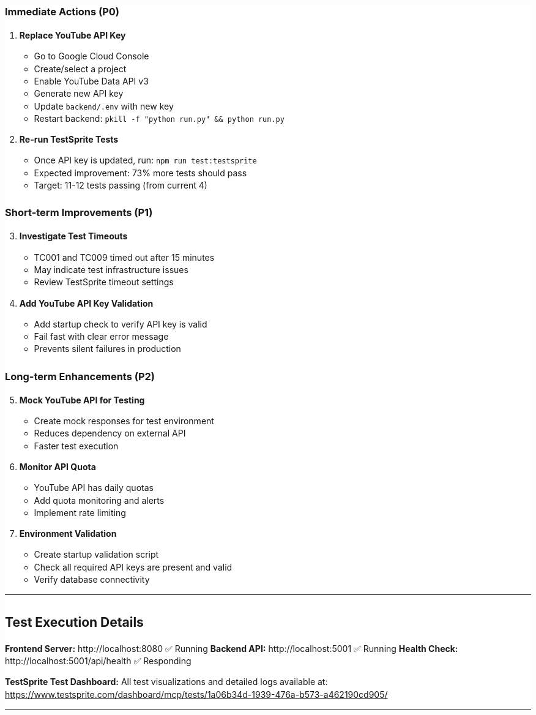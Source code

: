 ### Immediate Actions (P0)

1. **Replace YouTube API Key**
   - Go to Google Cloud Console
   - Create/select a project
   - Enable YouTube Data API v3
   - Generate new API key
   - Update `backend/.env` with new key
   - Restart backend: `pkill -f "python run.py" && python run.py`

2. **Re-run TestSprite Tests**
   - Once API key is updated, run: `npm run test:testsprite`
   - Expected improvement: 73% more tests should pass
   - Target: 11-12 tests passing (from current 4)

### Short-term Improvements (P1)

3. **Investigate Test Timeouts**
   - TC001 and TC009 timed out after 15 minutes
   - May indicate test infrastructure issues
   - Review TestSprite timeout settings

4. **Add YouTube API Key Validation**
   - Add startup check to verify API key is valid
   - Fail fast with clear error message
   - Prevents silent failures in production

### Long-term Enhancements (P2)

5. **Mock YouTube API for Testing**
   - Create mock responses for test environment
   - Reduces dependency on external API
   - Faster test execution

6. **Monitor API Quota**
   - YouTube API has daily quotas
   - Add quota monitoring and alerts
   - Implement rate limiting

7. **Environment Validation**
   - Create startup validation script
   - Check all required API keys are present and valid
   - Verify database connectivity

---

## Test Execution Details

**Frontend Server:** http://localhost:8080 ✅ Running
**Backend API:** http://localhost:5001 ✅ Running
**Health Check:** http://localhost:5001/api/health ✅ Responding

**TestSprite Test Dashboard:**
All test visualizations and detailed logs available at:
https://www.testsprite.com/dashboard/mcp/tests/1a06b34d-1939-476a-b573-a462190cd905/

---